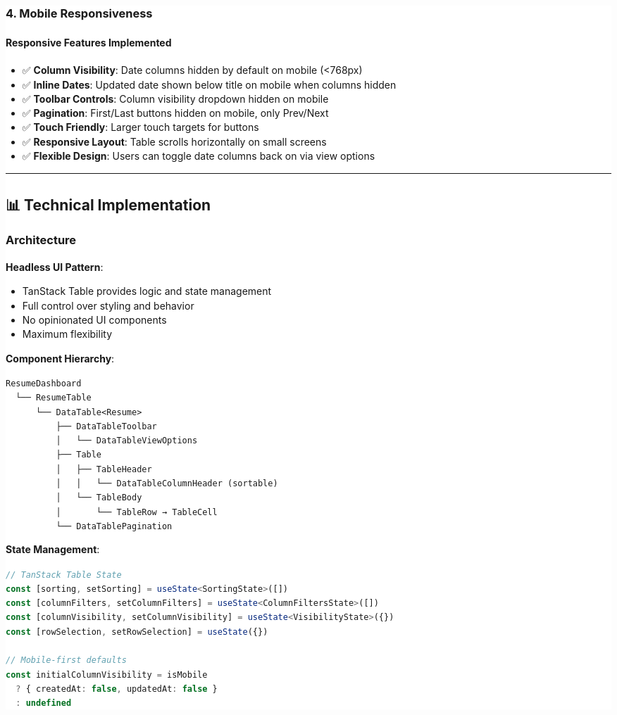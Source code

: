 ### 4. Mobile Responsiveness

#### Responsive Features Implemented
- ✅ **Column Visibility**: Date columns hidden by default on mobile (<768px)
- ✅ **Inline Dates**: Updated date shown below title on mobile when columns hidden
- ✅ **Toolbar Controls**: Column visibility dropdown hidden on mobile
- ✅ **Pagination**: First/Last buttons hidden on mobile, only Prev/Next
- ✅ **Touch Friendly**: Larger touch targets for buttons
- ✅ **Responsive Layout**: Table scrolls horizontally on small screens
- ✅ **Flexible Design**: Users can toggle date columns back on via view options

---

## 📊 Technical Implementation

### Architecture

**Headless UI Pattern**:
- TanStack Table provides logic and state management
- Full control over styling and behavior
- No opinionated UI components
- Maximum flexibility

**Component Hierarchy**:
```
ResumeDashboard
  └── ResumeTable
      └── DataTable<Resume>
          ├── DataTableToolbar
          │   └── DataTableViewOptions
          ├── Table
          │   ├── TableHeader
          │   │   └── DataTableColumnHeader (sortable)
          │   └── TableBody
          │       └── TableRow → TableCell
          └── DataTablePagination
```

**State Management**:
```typescript
// TanStack Table State
const [sorting, setSorting] = useState<SortingState>([])
const [columnFilters, setColumnFilters] = useState<ColumnFiltersState>([])
const [columnVisibility, setColumnVisibility] = useState<VisibilityState>({})
const [rowSelection, setRowSelection] = useState({})

// Mobile-first defaults
const initialColumnVisibility = isMobile 
  ? { createdAt: false, updatedAt: false }
  : undefined
```
